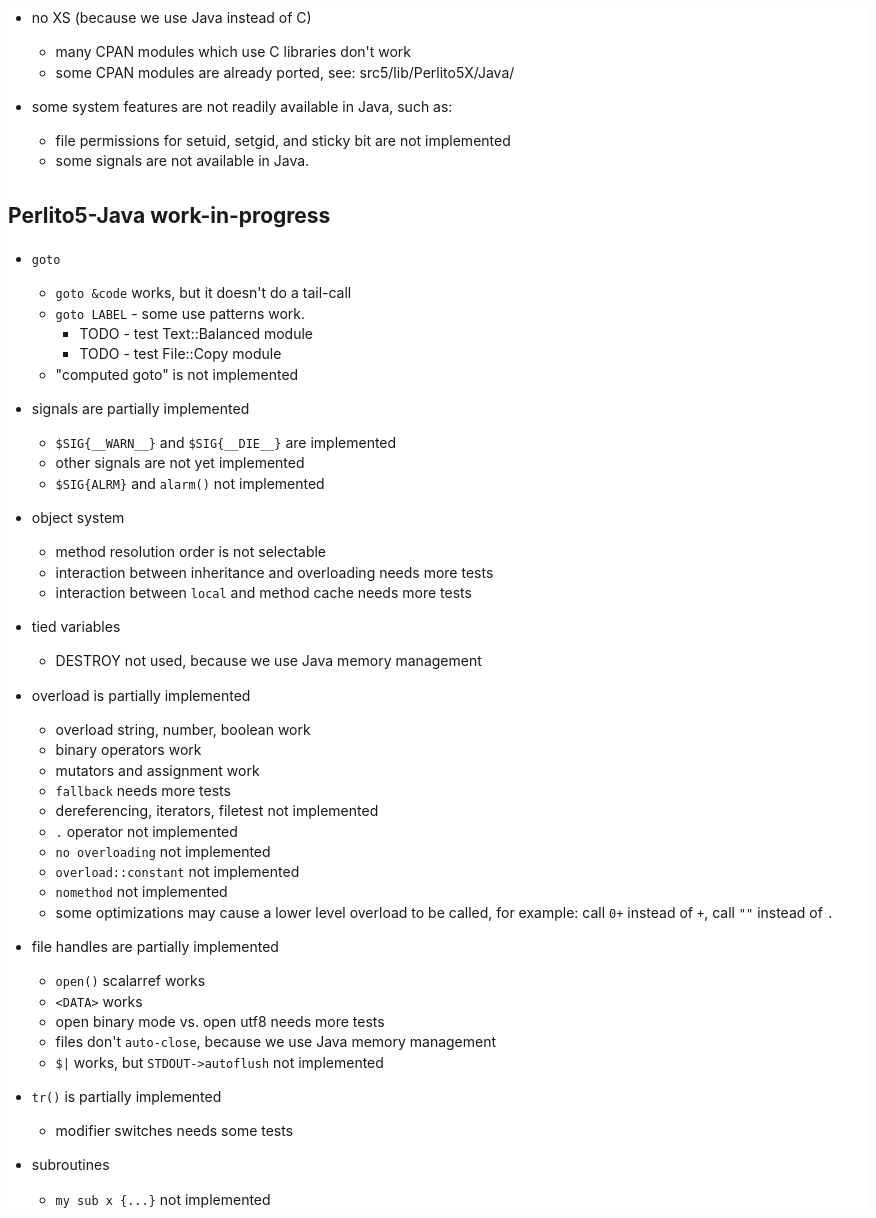 - no XS (because we use Java instead of C)
    - many CPAN modules which use C libraries don't work
    - some CPAN modules are already ported, see: src5/lib/Perlito5X/Java/

- some system features are not readily available in Java, such as:
    - file permissions for setuid, setgid, and sticky bit are not implemented
    - some signals are not available in Java.


Perlito5-Java work-in-progress
------------------------------

  - `goto`
      - `goto &code` works, but it doesn't do a tail-call
      - `goto LABEL` - some use patterns work.
        - TODO - test Text::Balanced module
        - TODO - test File::Copy module
      - "computed goto" is not implemented

  - signals are partially implemented
      - `$SIG{__WARN__}` and `$SIG{__DIE__}` are implemented
      - other signals are not yet implemented
      - `$SIG{ALRM}` and `alarm()` not implemented

  - object system
      - method resolution order is not selectable
      - interaction between inheritance and overloading needs more tests
      - interaction between `local` and method cache needs more tests

  - tied variables
      - DESTROY not used, because we use Java memory management

  - overload is partially implemented
      - overload string, number, boolean work
      - binary operators work
      - mutators and assignment work
      - `fallback` needs more tests
      - dereferencing, iterators, filetest not implemented
      - `.` operator not implemented
      - `no overloading` not implemented
      - `overload::constant` not implemented
      - `nomethod` not implemented
      - some optimizations may cause a lower level overload to be called,
        for example: call `0+` instead of `+`, call `""` instead of `.`

  - file handles are partially implemented
      - `open()` scalarref works
      - `<DATA>` works
      - open binary mode vs. open utf8 needs more tests
      - files don't `auto-close`, because we use Java memory management
      - `$|` works, but `STDOUT->autoflush` not implemented

  - `tr()` is partially implemented
      - modifier switches needs some tests

  - subroutines
      - `my sub x {...}` not implemented
